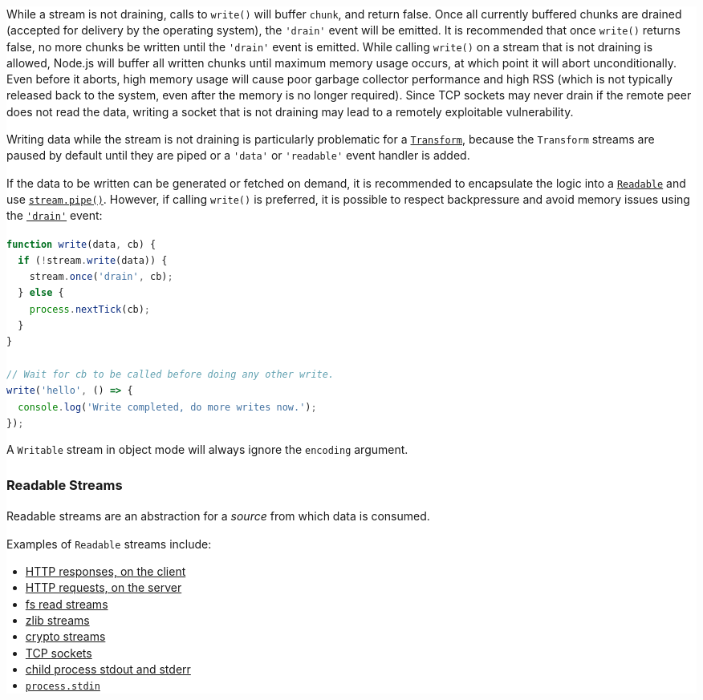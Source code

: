 While a stream is not draining, calls to `write()` will buffer `chunk`, and
return false. Once all currently buffered chunks are drained (accepted for
delivery by the operating system), the `'drain'` event will be emitted.
It is recommended that once `write()` returns false, no more chunks be written
until the `'drain'` event is emitted. While calling `write()` on a stream that
is not draining is allowed, Node.js will buffer all written chunks until
maximum memory usage occurs, at which point it will abort unconditionally.
Even before it aborts, high memory usage will cause poor garbage collector
performance and high RSS (which is not typically released back to the system,
even after the memory is no longer required). Since TCP sockets may never
drain if the remote peer does not read the data, writing a socket that is
not draining may lead to a remotely exploitable vulnerability.

Writing data while the stream is not draining is particularly
problematic for a [`Transform`][], because the `Transform` streams are paused
by default until they are piped or a `'data'` or `'readable'` event handler
is added.

If the data to be written can be generated or fetched on demand, it is
recommended to encapsulate the logic into a [`Readable`][] and use
[`stream.pipe()`][]. However, if calling `write()` is preferred, it is
possible to respect backpressure and avoid memory issues using the
[`'drain'`][] event:

```js
function write(data, cb) {
  if (!stream.write(data)) {
    stream.once('drain', cb);
  } else {
    process.nextTick(cb);
  }
}

// Wait for cb to be called before doing any other write.
write('hello', () => {
  console.log('Write completed, do more writes now.');
});
```

A `Writable` stream in object mode will always ignore the `encoding` argument.

### Readable Streams

Readable streams are an abstraction for a *source* from which data is
consumed.

Examples of `Readable` streams include:

* [HTTP responses, on the client][http-incoming-message]
* [HTTP requests, on the server][http-incoming-message]
* [fs read streams][]
* [zlib streams][zlib]
* [crypto streams][crypto]
* [TCP sockets][]
* [child process stdout and stderr][]
* [`process.stdin`][]


[`'data'`]: #stream_event_data
[`'drain'`]: #stream_event_drain
[`'end'`]: #stream_event_end
[`'finish'`]: #stream_event_finish
[`'readable'`]: #stream_event_readable
[`Duplex`]: #stream_class_stream_duplex
[`EventEmitter`]: events.html#events_class_eventemitter
[`Readable`]: #stream_class_stream_readable
[`Symbol.hasInstance`]: https://developer.mozilla.org/en-US/docs/Web/JavaScript/Reference/Global_Objects/Symbol/hasInstance
[`Transform`]: #stream_class_stream_transform
[`Writable`]: #stream_class_stream_writable
[`fs.createReadStream()`]: fs.html#fs_fs_createreadstream_path_options
[`fs.createWriteStream()`]: fs.html#fs_fs_createwritestream_path_options
[`net.Socket`]: net.html#net_class_net_socket
[`process.stderr`]: process.html#process_process_stderr
[`process.stdin`]: process.html#process_process_stdin
[`process.stdout`]: process.html#process_process_stdout
[`readable._read()`]: #stream_readable_read_size_1
[`readable.push('')`]: #stream_readable_push
[`readable.setEncoding()`]: #stream_readable_setencoding_encoding
[`stream.Readable.from()`]: #stream_stream_readable_from_iterable_options
[`stream.cork()`]: #stream_writable_cork
[`stream.finished()`]: #stream_stream_finished_stream_options_callback
[`stream.pipe()`]: #stream_readable_pipe_destination_options
[`stream.pipeline()`]: #stream_stream_pipeline_streams_callback
[`stream.uncork()`]: #stream_writable_uncork
[`stream.unpipe()`]: #stream_readable_unpipe_destination
[`stream.wrap()`]: #stream_readable_wrap_stream
[`writable._final()`]: #stream_writable_final_callback
[`writable._write()`]: #stream_writable_write_chunk_encoding_callback_1
[`writable._writev()`]: #stream_writable_writev_chunks_callback
[`writable.cork()`]: #stream_writable_cork
[`writable.end()`]: #stream_writable_end_chunk_encoding_callback
[`writable.uncork()`]: #stream_writable_uncork
[`writable.writableFinished`]: #stream_writable_writablefinished
[`zlib.createDeflate()`]: zlib.html#zlib_zlib_createdeflate_options
[API for Stream Consumers]: #stream_api_for_stream_consumers
[API for Stream Implementers]: #stream_api_for_stream_implementers
[Compatibility]: #stream_compatibility_with_older_node_js_versions
[HTTP requests, on the client]: http.html#http_class_http_clientrequest
[HTTP responses, on the server]: http.html#http_class_http_serverresponse
[TCP sockets]: net.html#net_class_net_socket
[child process stdin]: child_process.html#child_process_subprocess_stdin
[child process stdout and stderr]: child_process.html#child_process_subprocess_stdout
[crypto]: crypto.html
[fs read streams]: fs.html#fs_class_fs_readstream
[fs write streams]: fs.html#fs_class_fs_writestream
[http-incoming-message]: http.html#http_class_http_incomingmessage
[hwm-gotcha]: #stream_highwatermark_discrepancy_after_calling_readable_setencoding
[object-mode]: #stream_object_mode
[readable-_destroy]: #stream_readable_destroy_err_callback
[readable-destroy]: #stream_readable_destroy_error
[stream-_final]: #stream_writable_final_callback
[stream-_flush]: #stream_transform_flush_callback
[stream-_read]: #stream_readable_read_size_1
[stream-_transform]: #stream_transform_transform_chunk_encoding_callback
[stream-_write]: #stream_writable_write_chunk_encoding_callback_1
[stream-_writev]: #stream_writable_writev_chunks_callback
[stream-end]: #stream_writable_end_chunk_encoding_callback
[stream-pause]: #stream_readable_pause
[stream-push]: #stream_readable_push_chunk_encoding
[stream-read]: #stream_readable_read_size
[stream-resume]: #stream_readable_resume
[stream-uncork]: #stream_writable_uncork
[stream-write]: #stream_writable_write_chunk_encoding_callback
[Stream Three States]: #stream_three_states
[writable-_destroy]: #stream_writable_destroy_err_callback
[writable-destroy]: #stream_writable_destroy_error
[writable-new]: #stream_constructor_new_stream_writable_options
[zlib]: zlib.html